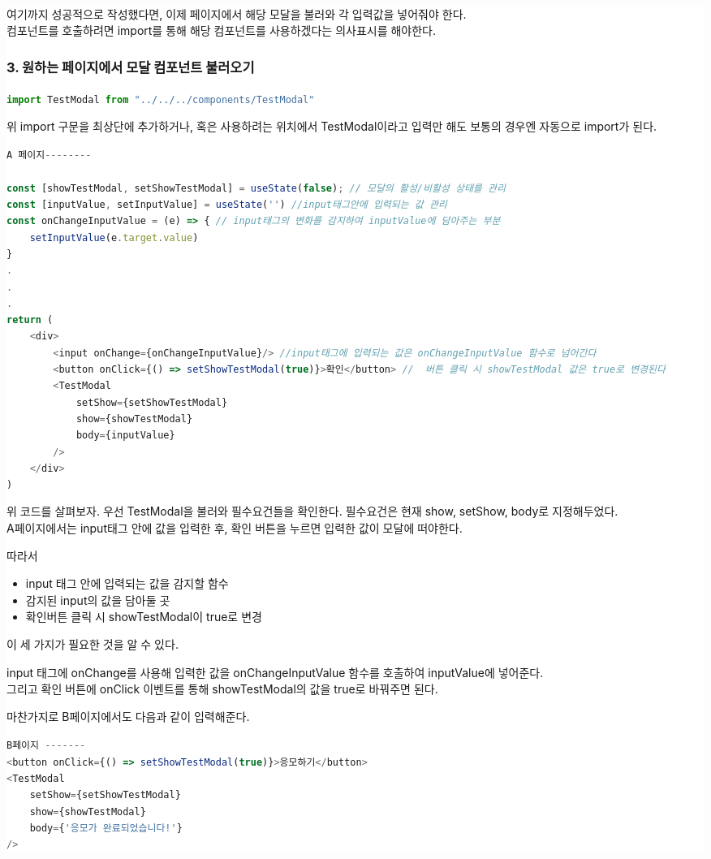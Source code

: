 여기까지 성공적으로 작성했다면, 이제 페이지에서 해당 모달을 불러와 각 입력값을 넣어줘야 한다.   
컴포넌트를 호출하려면 import를 통해 해당 컴포넌트를 사용하겠다는 의사표시를 해야한다.


### 3. 원하는 페이지에서 모달 컴포넌트 불러오기

```javascript
import TestModal from "../../../components/TestModal"
```
위 import 구문을 최상단에 추가하거나, 혹은 사용하려는 위치에서 TestModal이라고 입력만 해도 보통의 경우엔 자동으로 import가 된다.

```javascript
A 페이지--------

const [showTestModal, setShowTestModal] = useState(false); // 모달의 활성/비활성 상태를 관리
const [inputValue, setInputValue] = useState('') //input태그안에 입력되는 값 관리
const onChangeInputValue = (e) => { // input태그의 변화를 감지하여 inputValue에 담아주는 부분
    setInputValue(e.target.value)
}
.
.
.
return (
    <div>
        <input onChange={onChangeInputValue}/> //input태그에 입력되는 값은 onChangeInputValue 함수로 넘어간다
        <button onClick={() => setShowTestModal(true)}>확인</button> //  버튼 클릭 시 showTestModal 값은 true로 변경된다
        <TestModal
            setShow={setShowTestModal} 
            show={showTestModal}  
            body={inputValue}
        />
    </div>
)
```

위 코드를 살펴보자.
우선 TestModal을 불러와 필수요건들을 확인한다. 필수요건은 현재 show, setShow, body로 지정해두었다.   
A페이지에서는 input태그 안에 값을 입력한 후, 확인 버튼을 누르면 입력한 값이 모달에 떠야한다.   

따라서
- input 태그 안에 입력되는 값을 감지할 함수
- 감지된 input의 값을 담아둘 곳
- 확인버튼 클릭 시 showTestModal이 true로 변경

이 세 가지가 필요한 것을 알 수 있다.

input 태그에 onChange를 사용해 입력한 값을 onChangeInputValue 함수를 호출하여 inputValue에 넣어준다.   
그리고 확인 버튼에 onClick 이벤트를 통해 showTestModal의 값을 true로 바꿔주면 된다.

마찬가지로 B페이지에서도 다음과 같이 입력해준다.

```javascript
B페이지 -------
<button onClick={() => setShowTestModal(true)}>응모하기</button>
<TestModal
    setShow={setShowTestModal} 
    show={showTestModal}  
    body={'응모가 완료되었습니다!'}
/>
```


[//]: # (date:   2023-01-02 21:34:36 +0900)
[//]: # (<h1>Introduction</h1>)